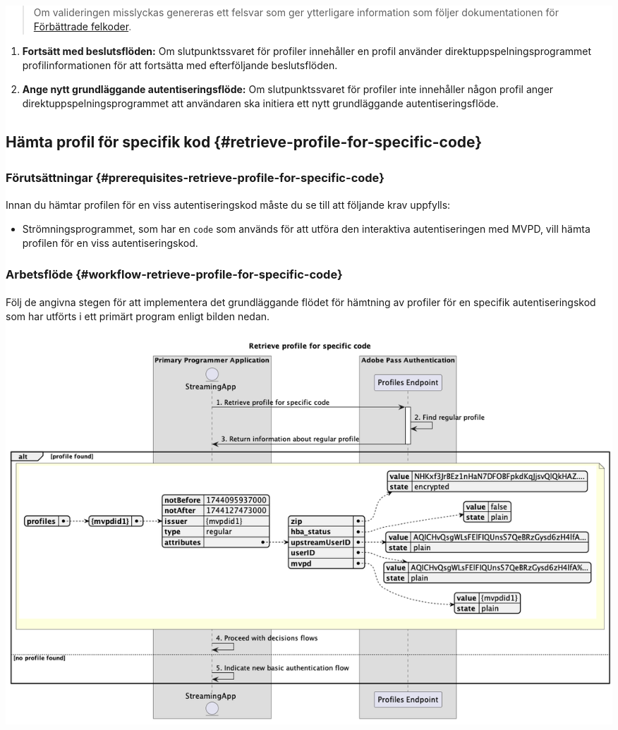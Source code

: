    > 
   > Om valideringen misslyckas genereras ett felsvar som ger ytterligare information som följer dokumentationen för [Förbättrade felkoder](../../../../features-standard/error-reporting/enhanced-error-codes.md).

1. **Fortsätt med beslutsflöden:** Om slutpunktssvaret för profiler innehåller en profil använder direktuppspelningsprogrammet profilinformationen för att fortsätta med efterföljande beslutsflöden.

1. **Ange nytt grundläggande autentiseringsflöde:** Om slutpunktssvaret för profiler inte innehåller någon profil anger direktuppspelningsprogrammet att användaren ska initiera ett nytt grundläggande autentiseringsflöde.

## Hämta profil för specifik kod {#retrieve-profile-for-specific-code}

### Förutsättningar {#prerequisites-retrieve-profile-for-specific-code}

Innan du hämtar profilen för en viss autentiseringskod måste du se till att följande krav uppfylls:

* Strömningsprogrammet, som har en `code` som används för att utföra den interaktiva autentiseringen med MVPD, vill hämta profilen för en viss autentiseringskod.

### Arbetsflöde {#workflow-retrieve-profile-for-specific-code}

Följ de angivna stegen för att implementera det grundläggande flödet för hämtning av profiler för en specifik autentiseringskod som har utförts i ett primärt program enligt bilden nedan.

![Hämta profil för specifik kod](../../../../../assets/rest-api-v2/flows/basic-access-flows/rest-api-v2-retrieve-profile-within-primary-application-for-specific-code.png)
